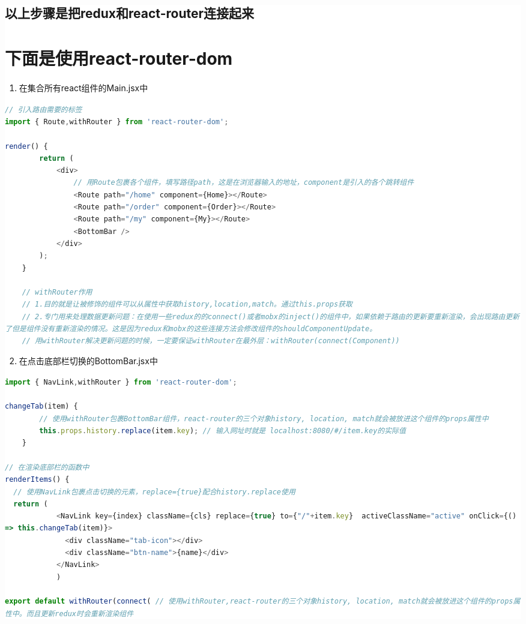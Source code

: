 以上步骤是把redux和react-router连接起来
-----------------------------------------------------------------
# 下面是使用react-router-dom

1. 在集合所有react组件的Main.jsx中
```js
// 引入路由需要的标签
import { Route,withRouter } from 'react-router-dom';

render() {
        return (
            <div>
                // 用Route包裹各个组件，填写路径path，这是在浏览器输入的地址，component是引入的各个跳转组件
                <Route path="/home" component={Home}></Route>
                <Route path="/order" component={Order}></Route>
                <Route path="/my" component={My}></Route>
                <BottomBar />
            </div>
        );
    }

    // withRouter作用
    // 1.目的就是让被修饰的组件可以从属性中获取history,location,match。通过this.props获取
    // 2.专门用来处理数据更新问题：在使用一些redux的的connect()或者mobx的inject()的组件中，如果依赖于路由的更新要重新渲染，会出现路由更新了但是组件没有重新渲染的情况。这是因为redux和mobx的这些连接方法会修改组件的shouldComponentUpdate。
    // 用withRouter解决更新问题的时候，一定要保证withRouter在最外层：withRouter(connect(Component))
```

2. 在点击底部栏切换的BottomBar.jsx中
```js
import { NavLink,withRouter } from 'react-router-dom';

changeTab(item) {
        // 使用withRouter包裹BottomBar组件，react-router的三个对象history, location, match就会被放进这个组件的props属性中
        this.props.history.replace(item.key); // 输入网址时就是 localhost:8080/#/item.key的实际值
    }

// 在渲染底部栏的函数中
renderItems() {
  // 使用NavLink包裹点击切换的元素，replace={true}配合history.replace使用
  return (
            <NavLink key={index} className={cls} replace={true} to={"/"+item.key}  activeClassName="active" onClick={() => this.changeTab(item)}>
              <div className="tab-icon"></div>
              <div className="btn-name">{name}</div>
            </NavLink>
            )

export default withRouter(connect( // 使用withRouter,react-router的三个对象history, location, match就会被放进这个组件的props属性中。而且更新redux时会重新渲染组件
```
